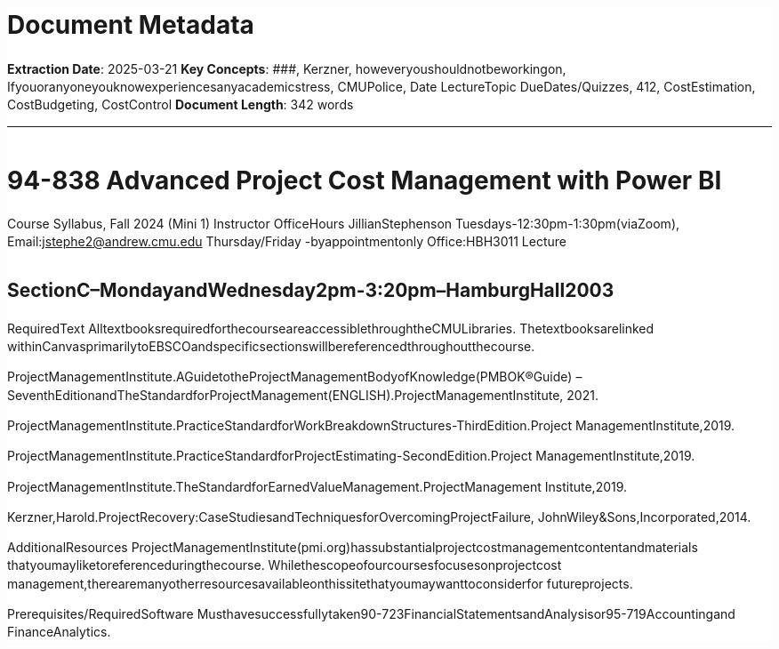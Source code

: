 # Document Metadata

**Extraction Date**: 2025-03-21
**Key Concepts**: ###, Kerzner, howeveryoushouldnotbeworkingon, Ifyouoranyoneyouknowexperiencesanyacademicstress, CMUPolice, Date LectureTopic DueDates/Quizzes, 412, CostEstimation, CostBudgeting, CostControl
**Document Length**: 342 words

---

# 94-838 Advanced Project Cost Management with Power BI

Course Syllabus, Fall 2024 (Mini 1)
Instructor OfficeHours
JillianStephenson
Tuesdays-12:30pm-1:30pm(viaZoom),
Email:jstephe2@andrew.cmu.edu
Thursday/Friday -byappointmentonly
Office:HBH3011
Lecture
## SectionC–MondayandWednesday2pm-3:20pm–HamburgHall2003

RequiredText
AlltextbooksrequiredforthecourseareaccessiblethroughtheCMULibraries. Thetextbooksarelinked
withinCanvasprimarilytoEBSCOandspecificsectionswillbereferencedthroughoutthecourse.

ProjectManagementInstitute.AGuidetotheProjectManagementBodyofKnowledge(PMBOK®Guide)
–SeventhEditionandTheStandardforProjectManagement(ENGLISH).ProjectManagementInstitute,
2021.

ProjectManagementInstitute.PracticeStandardforWorkBreakdownStructures-ThirdEdition.Project
ManagementInstitute,2019.

ProjectManagementInstitute.PracticeStandardforProjectEstimating-SecondEdition.Project
ManagementInstitute,2019.

ProjectManagementInstitute.TheStandardforEarnedValueManagement.ProjectManagement
Institute,2019.

Kerzner,Harold.ProjectRecovery:CaseStudiesandTechniquesforOvercomingProjectFailure,
JohnWiley&Sons,Incorporated,2014.

AdditionalResources
ProjectManagementInstitute(pmi.org)hassubstantialprojectcostmanagementcontentandmaterials
thatyoumayliketoreferenceduringthecourse. Whilethescopeofourcoursesfocusesonprojectcost
management,therearemanyotherresourcesavailableonthissitethatyoumaywanttoconsiderfor
futureprojects.

Prerequisites/RequiredSoftware
Musthavesuccessfullytaken90-723FinancialStatementsandAnalysisor95-719Accountingand
FinanceAnalytics.
